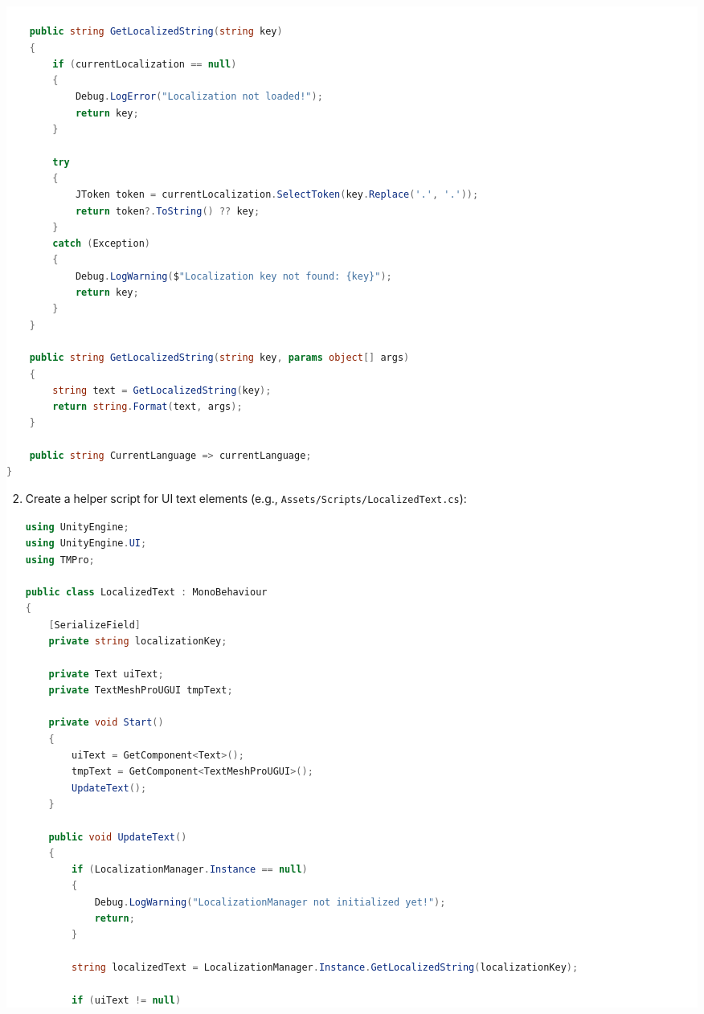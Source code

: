    ```csharp

       public string GetLocalizedString(string key)
       {
           if (currentLocalization == null)
           {
               Debug.LogError("Localization not loaded!");
               return key;
           }

           try
           {
               JToken token = currentLocalization.SelectToken(key.Replace('.', '.'));
               return token?.ToString() ?? key;
           }
           catch (Exception)
           {
               Debug.LogWarning($"Localization key not found: {key}");
               return key;
           }
       }

       public string GetLocalizedString(string key, params object[] args)
       {
           string text = GetLocalizedString(key);
           return string.Format(text, args);
       }

       public string CurrentLanguage => currentLanguage;
   }
   ```

2. Create a helper script for UI text elements (e.g., `Assets/Scripts/LocalizedText.cs`):

   ```csharp
   using UnityEngine;
   using UnityEngine.UI;
   using TMPro;

   public class LocalizedText : MonoBehaviour
   {
       [SerializeField]
       private string localizationKey;

       private Text uiText;
       private TextMeshProUGUI tmpText;

       private void Start()
       {
           uiText = GetComponent<Text>();
           tmpText = GetComponent<TextMeshProUGUI>();
           UpdateText();
       }

       public void UpdateText()
       {
           if (LocalizationManager.Instance == null)
           {
               Debug.LogWarning("LocalizationManager not initialized yet!");
               return;
           }

           string localizedText = LocalizationManager.Instance.GetLocalizedString(localizationKey);

           if (uiText != null)
   ```
